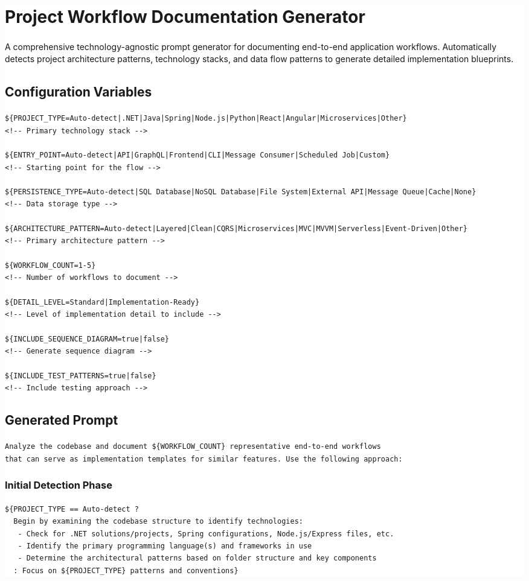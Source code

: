 # Project Workflow Documentation Generator

A comprehensive technology-agnostic prompt generator for documenting end-to-end application workflows. Automatically detects project architecture patterns, technology stacks, and data flow patterns to generate detailed implementation blueprints.

## Configuration Variables

```
${PROJECT_TYPE=Auto-detect|.NET|Java|Spring|Node.js|Python|React|Angular|Microservices|Other}
<!-- Primary technology stack -->

${ENTRY_POINT=Auto-detect|API|GraphQL|Frontend|CLI|Message Consumer|Scheduled Job|Custom}
<!-- Starting point for the flow -->

${PERSISTENCE_TYPE=Auto-detect|SQL Database|NoSQL Database|File System|External API|Message Queue|Cache|None}
<!-- Data storage type -->

${ARCHITECTURE_PATTERN=Auto-detect|Layered|Clean|CQRS|Microservices|MVC|MVVM|Serverless|Event-Driven|Other}
<!-- Primary architecture pattern -->

${WORKFLOW_COUNT=1-5}
<!-- Number of workflows to document -->

${DETAIL_LEVEL=Standard|Implementation-Ready}
<!-- Level of implementation detail to include -->

${INCLUDE_SEQUENCE_DIAGRAM=true|false}
<!-- Generate sequence diagram -->

${INCLUDE_TEST_PATTERNS=true|false}
<!-- Include testing approach -->
```

## Generated Prompt

```
Analyze the codebase and document ${WORKFLOW_COUNT} representative end-to-end workflows 
that can serve as implementation templates for similar features. Use the following approach:
```

### Initial Detection Phase

```
${PROJECT_TYPE == Auto-detect ? 
  Begin by examining the codebase structure to identify technologies:
   - Check for .NET solutions/projects, Spring configurations, Node.js/Express files, etc.
   - Identify the primary programming language(s) and frameworks in use
   - Determine the architectural patterns based on folder structure and key components 
  : Focus on ${PROJECT_TYPE} patterns and conventions}
```
